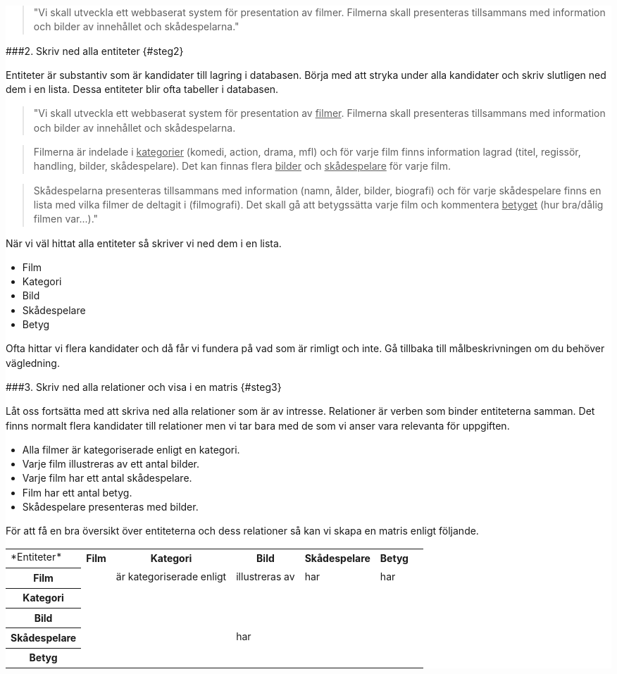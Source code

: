 > "Vi skall utveckla ett webbaserat system för presentation av filmer. Filmerna skall presenteras tillsammans med information och bilder av innehållet och skådespelarna."


###2. Skriv ned alla entiteter {#steg2}

Entiteter är substantiv som är kandidater till lagring i databasen. Börja med att stryka under alla kandidater och skriv slutligen ned dem i en lista. Dessa entiteter blir ofta tabeller i databasen.

> "Vi skall utveckla ett webbaserat system för presentation av <u>filmer</u>. Filmerna skall presenteras tillsammans med information och bilder av innehållet och skådespelarna.
  
> Filmerna är indelade i <u>kategorier</u> (komedi, action, drama, mfl) och för varje film finns information lagrad (titel, regissör, handling, bilder, skådespelare). Det kan finnas flera <u>bilder</u> och <u>skådespelare</u> för varje film.

> Skådespelarna presenteras tillsammans med information (namn, ålder, bilder, biografi) och för varje skådespelare finns en lista med vilka filmer de deltagit i (filmografi).
Det skall gå att betygssätta varje film och kommentera <u>betyget</u> (hur bra/dålig filmen var...)."

När vi väl hittat alla entiteter så skriver vi ned dem i en lista.

* Film
* Kategori
* Bild
* Skådespelare
* Betyg

Ofta hittar vi flera kandidater och då får vi fundera på vad som är rimligt och inte. Gå tillbaka till målbeskrivningen om du behöver vägledning.


###3. Skriv ned alla relationer och visa i en matris {#steg3}

Låt oss fortsätta med att skriva ned alla relationer som är av intresse. Relationer är verben som binder entiteterna samman. Det finns normalt flera kandidater till relationer men vi tar bara med de som vi anser vara relevanta för uppgiften.

* Alla filmer är kategoriserade enligt en kategori.
* Varje film illustreras av ett antal bilder.
* Varje film har ett antal skådespelare.
* Film har ett antal betyg.
* Skådespelare presenteras med bilder.

För att få en bra översikt över entiteterna och dess relationer så kan vi skapa en matris enligt följande.

<table markdown=1>
<tr><td>*Entiteter*</td><th>Film</th><th>Kategori</th><th>Bild</th><th>Skådespelare</th><th>Betyg</th></tr>
<tr><th>Film</th><td></td><td>är kategoriserade enligt</td><td>illustreras av</td><td>har</td><td>har</td></tr>
<tr><th>Kategori</th><td></td><td></td><td></td><td></td><td></td></tr>
<tr><th>Bild</th><td><td></td><td></td><td></td><td></td><td></td></tr>
<tr><th>Skådespelare</th><td></td><td></td><td>har</td><td></td><td></td></tr>
<tr><th>Betyg</th><td></td><td></td><td></td><td></td><td></td></tr>
</table>
